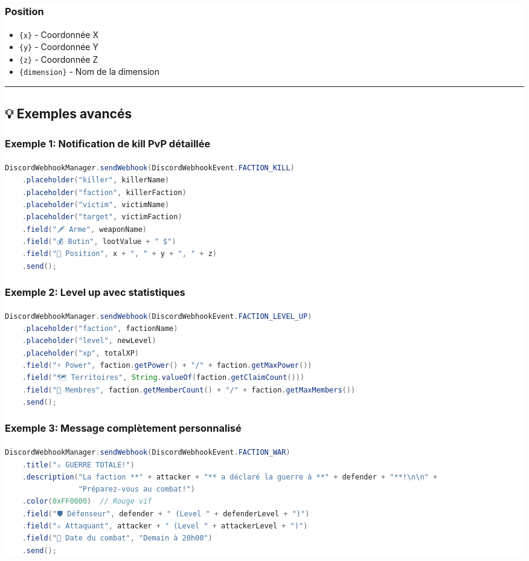 ### Position
- `{x}` - Coordonnée X
- `{y}` - Coordonnée Y
- `{z}` - Coordonnée Z
- `{dimension}` - Nom de la dimension

---

## 💡 Exemples avancés

### Exemple 1: Notification de kill PvP détaillée

```java
DiscordWebhookManager.sendWebhook(DiscordWebhookEvent.FACTION_KILL)
    .placeholder("killer", killerName)
    .placeholder("faction", killerFaction)
    .placeholder("victim", victimName)
    .placeholder("target", victimFaction)
    .field("🗡️ Arme", weaponName)
    .field("💰 Butin", lootValue + " $")
    .field("📍 Position", x + ", " + y + ", " + z)
    .send();
```

### Exemple 2: Level up avec statistiques

```java
DiscordWebhookManager.sendWebhook(DiscordWebhookEvent.FACTION_LEVEL_UP)
    .placeholder("faction", factionName)
    .placeholder("level", newLevel)
    .placeholder("xp", totalXP)
    .field("⚡ Power", faction.getPower() + "/" + faction.getMaxPower())
    .field("🗺️ Territoires", String.valueOf(faction.getClaimCount()))
    .field("👥 Membres", faction.getMemberCount() + "/" + faction.getMaxMembers())
    .send();
```

### Exemple 3: Message complètement personnalisé

```java
DiscordWebhookManager.sendWebhook(DiscordWebhookEvent.FACTION_WAR)
    .title("⚔️ GUERRE TOTALE!")
    .description("La faction **" + attacker + "** a déclaré la guerre à **" + defender + "**!\n\n" +
                 "Préparez-vous au combat!")
    .color(0xFF0000)  // Rouge vif
    .field("🛡️ Défenseur", defender + " (Level " + defenderLevel + ")")
    .field("⚔️ Attaquant", attacker + " (Level " + attackerLevel + ")")
    .field("📅 Date du combat", "Demain à 20h00")
    .send();
```
